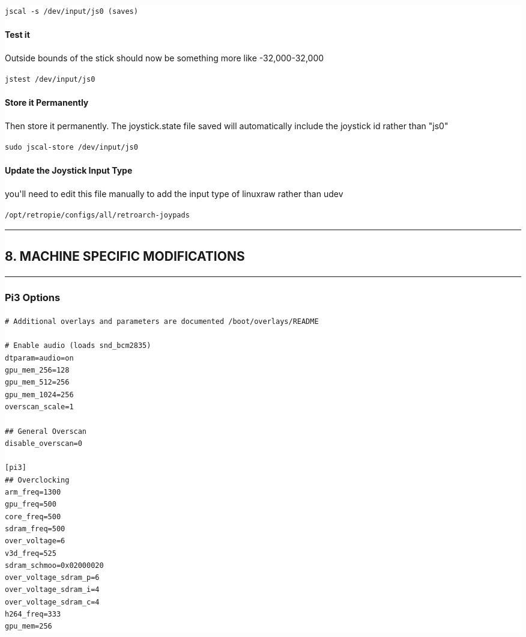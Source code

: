 	jscal -s /dev/input/js0 (saves)

#### Test it
Outside bounds of the stick should now be something more like -32,000-32,000

	jstest /dev/input/js0

#### Store it Permanently
Then store it permanently. The joystick.state file saved will automatically include the joystick id rather than "js0"

	sudo jscal-store /dev/input/js0

#### Update the Joystick Input Type
you'll need to edit this file manually to add the input type of linuxraw rather than udev

	/opt/retropie/configs/all/retroarch-joypads

------------------------------------------------------------------
## 8. MACHINE SPECIFIC MODIFICATIONS
------------------------------------------------------------------
### Pi3 Options

    # Additional overlays and parameters are documented /boot/overlays/README

    # Enable audio (loads snd_bcm2835)
    dtparam=audio=on
    gpu_mem_256=128
    gpu_mem_512=256
    gpu_mem_1024=256
    overscan_scale=1

    ## General Overscan
    disable_overscan=0

    [pi3]
    ## Overclocking
    arm_freq=1300
    gpu_freq=500
    core_freq=500
    sdram_freq=500
    over_voltage=6
    v3d_freq=525
    sdram_schmoo=0x02000020
    over_voltage_sdram_p=6
    over_voltage_sdram_i=4
    over_voltage_sdram_c=4
    h264_freq=333
    gpu_mem=256
